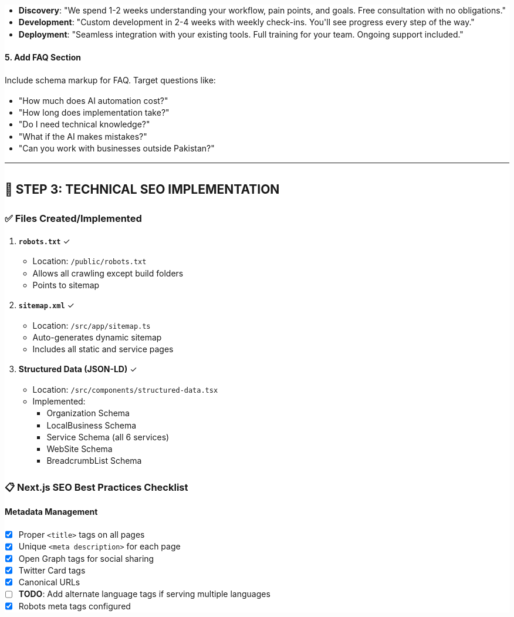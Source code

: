 - **Discovery**: "We spend 1-2 weeks understanding your workflow, pain
  points, and goals. Free consultation with no obligations."
- **Development**: "Custom development in 2-4 weeks with weekly check-ins.
  You'll see progress every step of the way."
- **Deployment**: "Seamless integration with your existing tools. Full
  training for your team. Ongoing support included."

#### 5. **Add FAQ Section**

Include schema markup for FAQ. Target questions like:

- "How much does AI automation cost?"
- "How long does implementation take?"
- "Do I need technical knowledge?"
- "What if the AI makes mistakes?"
- "Can you work with businesses outside Pakistan?"

---

## 🔧 STEP 3: TECHNICAL SEO IMPLEMENTATION

### ✅ Files Created/Implemented

1. **`robots.txt`** ✓

   - Location: `/public/robots.txt`
   - Allows all crawling except build folders
   - Points to sitemap

2. **`sitemap.xml`** ✓

   - Location: `/src/app/sitemap.ts`
   - Auto-generates dynamic sitemap
   - Includes all static and service pages

3. **Structured Data (JSON-LD)** ✓
   - Location: `/src/components/structured-data.tsx`
   - Implemented:
     - Organization Schema
     - LocalBusiness Schema
     - Service Schema (all 6 services)
     - WebSite Schema
     - BreadcrumbList Schema

### 📋 Next.js SEO Best Practices Checklist

#### Metadata Management

- [x] Proper `<title>` tags on all pages
- [x] Unique `<meta description>` for each page
- [x] Open Graph tags for social sharing
- [x] Twitter Card tags
- [x] Canonical URLs
- [ ] **TODO**: Add alternate language tags if serving multiple languages
- [x] Robots meta tags configured
